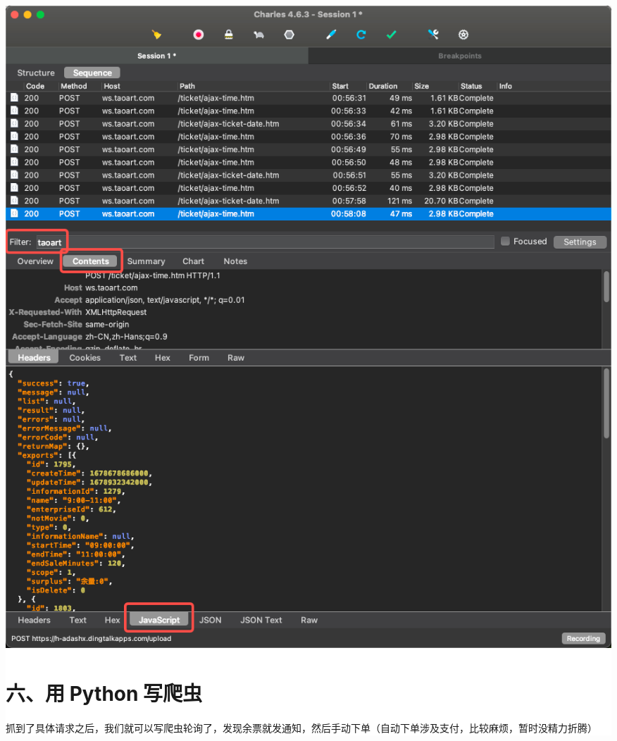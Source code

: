 ![img_3.png](../images/2023/2023-04-12-charles_crawler/charles_ui.png)

# 六、用 Python 写爬虫
抓到了具体请求之后，我们就可以写爬虫轮询了，发现余票就发通知，然后手动下单（自动下单涉及支付，比较麻烦，暂时没精力折腾）
